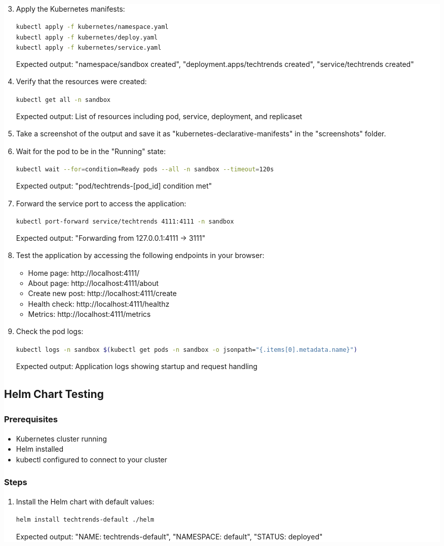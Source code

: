 3. Apply the Kubernetes manifests:
   ```bash
   kubectl apply -f kubernetes/namespace.yaml
   kubectl apply -f kubernetes/deploy.yaml
   kubectl apply -f kubernetes/service.yaml
   ```
   Expected output: "namespace/sandbox created", "deployment.apps/techtrends created", "service/techtrends created"

4. Verify that the resources were created:
   ```bash
   kubectl get all -n sandbox
   ```
   Expected output: List of resources including pod, service, deployment, and replicaset

5. Take a screenshot of the output and save it as "kubernetes-declarative-manifests" in the "screenshots" folder.

6. Wait for the pod to be in the "Running" state:
   ```bash
   kubectl wait --for=condition=Ready pods --all -n sandbox --timeout=120s
   ```
   Expected output: "pod/techtrends-[pod_id] condition met"

7. Forward the service port to access the application:
   ```bash
   kubectl port-forward service/techtrends 4111:4111 -n sandbox
   ```
   Expected output: "Forwarding from 127.0.0.1:4111 -> 3111"

8. Test the application by accessing the following endpoints in your browser:
   - Home page: http://localhost:4111/
   - About page: http://localhost:4111/about
   - Create new post: http://localhost:4111/create
   - Health check: http://localhost:4111/healthz
   - Metrics: http://localhost:4111/metrics

9. Check the pod logs:
   ```bash
   kubectl logs -n sandbox $(kubectl get pods -n sandbox -o jsonpath="{.items[0].metadata.name}")
   ```
   Expected output: Application logs showing startup and request handling

## Helm Chart Testing

### Prerequisites

- Kubernetes cluster running
- Helm installed
- kubectl configured to connect to your cluster

### Steps

1. Install the Helm chart with default values:
   ```bash
   helm install techtrends-default ./helm
   ```
   Expected output: "NAME: techtrends-default", "NAMESPACE: default", "STATUS: deployed"
